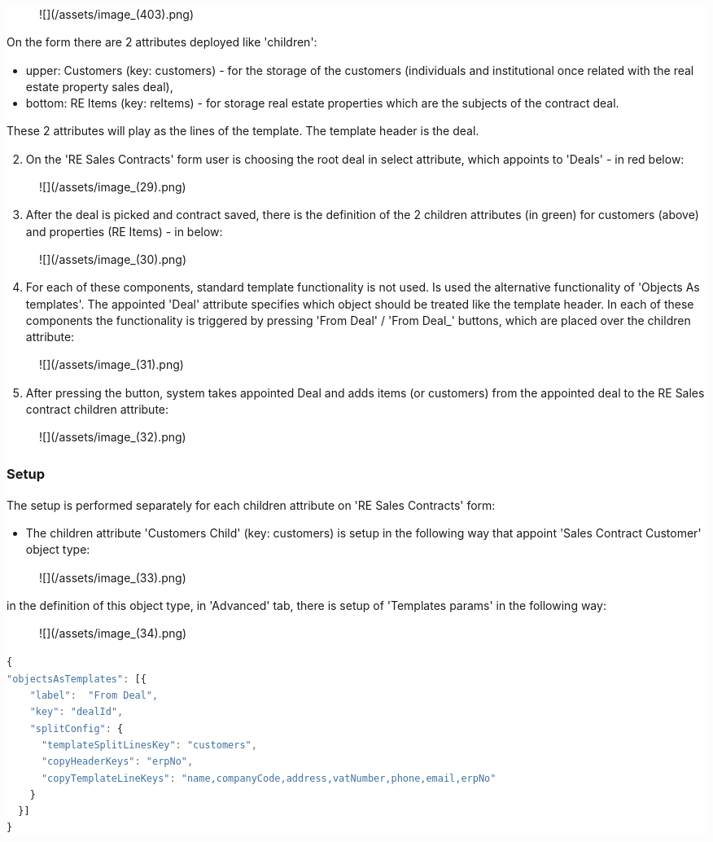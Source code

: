 <figure>![](/assets/image_(403).png)</figure>

On the form there are 2 attributes deployed like 'children':

* upper: Customers (key: customers) - for the storage of the customers (individuals and institutional once related with the real estate property sales deal),
* bottom:  RE Items (key: reItems) - for storage real estate properties which are the subjects of the contract deal.

These 2 attributes will play as the lines of the template. The template header is the deal.

2. On the 'RE Sales Contracts' form user is choosing the root deal in select attribute, which appoints to 'Deals' - in red below:

<figure>![](/assets/image_(29).png)</figure>

3. After the deal is picked and contract saved, there is the definition of the 2 children attributes (in green) for customers (above) and properties (RE Items) - in below:

<figure>![](/assets/image_(30).png)</figure>

4. For each of these components, standard template functionality is not used. Is used the alternative functionality of 'Objects As templates'. The appointed 'Deal' attribute specifies which object should be treated like the template header. In each of these components the functionality is triggered by  pressing 'From Deal' /  'From Deal\_' buttons, which are placed over the children attribute:

<figure>![](/assets/image_(31).png)</figure>

5. After pressing the button, system takes appointed Deal and adds items (or customers) from the appointed deal to the RE Sales contract children attribute:   &#x20;

<figure>![](/assets/image_(32).png)</figure>

### Setup

The setup is performed separately for each children attribute on 'RE Sales Contracts' form:

* The children attribute 'Customers Child' (key: customers) is setup in the following way that appoint 'Sales Contract Customer' object type:

<figure>![](/assets/image_(33).png)</figure>

in the definition of this object type, in 'Advanced' tab, there is setup of 'Templates params' in the following way:

&#x20;

<figure>![](/assets/image_(34).png)</figure>

```javascript
{ 
"objectsAsTemplates": [{
    "label":  "From Deal",
    "key": "dealId",
    "splitConfig": {
      "templateSplitLinesKey": "customers",
      "copyHeaderKeys": "erpNo", 
      "copyTemplateLineKeys": "name,companyCode,address,vatNumber,phone,email,erpNo"
    }
  }]
}
```
